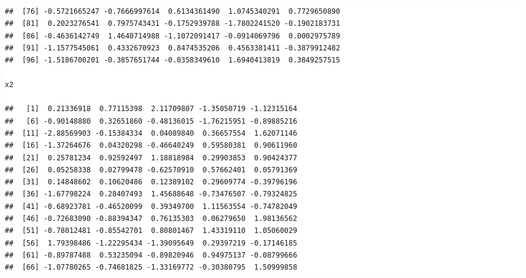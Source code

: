     ##  [76] -0.5721665247 -0.7666997614  0.6134361490  1.0745340291  0.7729650890
    ##  [81]  0.2023276541  0.7975743431 -0.1752939788 -1.7802241520 -0.1902183731
    ##  [86] -0.4636142749  1.4640714988 -1.1072091417 -0.0914069796  0.0002975789
    ##  [91] -1.1577545061  0.4332670923  0.8474535206  0.4563381411 -0.3879912482
    ##  [96] -1.5186700201 -0.3857651744 -0.0358349610  1.6940413819  0.3849257515

    x2

    ##   [1]  0.21336918  0.77115398  2.11709807 -1.35050719 -1.12315164
    ##   [6] -0.90148880  0.32651860 -0.48136015 -1.76215951 -0.89885216
    ##  [11] -2.88569903 -0.15384334  0.04089840  0.36657554  1.62071146
    ##  [16] -1.37264676  0.04320298 -0.46640249  0.59580381  0.90611960
    ##  [21]  0.25781234  0.92592497  1.18818984  0.29903853  0.90424377
    ##  [26]  0.05258338  0.02799478 -0.62570910  0.57662401  0.05791369
    ##  [31]  0.14848602  0.10620486  0.12389102  0.29609774 -0.39796196
    ##  [36] -1.67798224  0.28407493  1.45688648 -0.73476507 -0.79324825
    ##  [41] -0.68923781 -0.46520099  0.39349700  1.11563554 -0.74782049
    ##  [46] -0.72683090 -0.88394347  0.76135303  0.06279650  1.98136562
    ##  [51] -0.78012481 -0.85542701  0.80801467  1.43319110  1.05060029
    ##  [56]  1.79398486 -1.22295434 -1.39095649  0.29397219 -0.17146185
    ##  [61] -0.89787488  0.53235094 -0.89820946  0.94975137 -0.08799666
    ##  [66] -1.07780265 -0.74681825 -1.33169772 -0.30380795  1.50999858